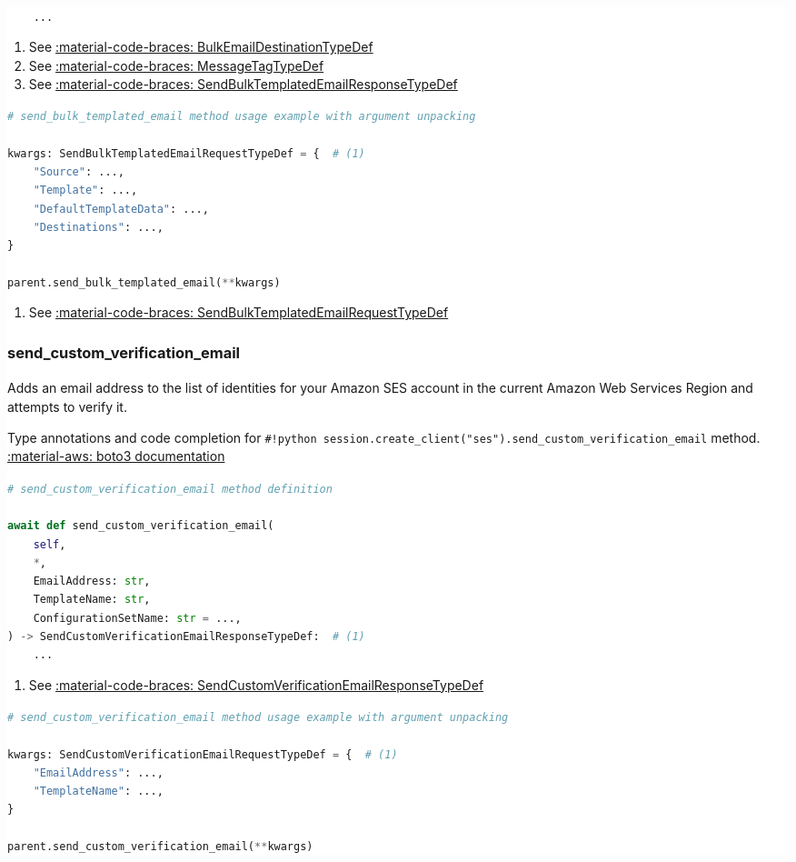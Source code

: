 ```python
    ...
```

1. See [:material-code-braces: BulkEmailDestinationTypeDef](./type_defs.md#bulkemaildestinationtypedef) 
2. See [:material-code-braces: MessageTagTypeDef](./type_defs.md#messagetagtypedef) 
3. See [:material-code-braces: SendBulkTemplatedEmailResponseTypeDef](./type_defs.md#sendbulktemplatedemailresponsetypedef) 


```python
# send_bulk_templated_email method usage example with argument unpacking

kwargs: SendBulkTemplatedEmailRequestTypeDef = {  # (1)
    "Source": ...,
    "Template": ...,
    "DefaultTemplateData": ...,
    "Destinations": ...,
}

parent.send_bulk_templated_email(**kwargs)
```

1. See [:material-code-braces: SendBulkTemplatedEmailRequestTypeDef](./type_defs.md#sendbulktemplatedemailrequesttypedef) 

### send\_custom\_verification\_email

Adds an email address to the list of identities for your Amazon SES account in
the current Amazon Web Services Region and attempts to verify it.

Type annotations and code completion for `#!python session.create_client("ses").send_custom_verification_email` method.
[:material-aws: boto3 documentation](https://boto3.amazonaws.com/v1/documentation/api/latest/reference/services/ses/client/send_custom_verification_email.html)

```python
# send_custom_verification_email method definition

await def send_custom_verification_email(
    self,
    *,
    EmailAddress: str,
    TemplateName: str,
    ConfigurationSetName: str = ...,
) -> SendCustomVerificationEmailResponseTypeDef:  # (1)
    ...
```

1. See [:material-code-braces: SendCustomVerificationEmailResponseTypeDef](./type_defs.md#sendcustomverificationemailresponsetypedef) 


```python
# send_custom_verification_email method usage example with argument unpacking

kwargs: SendCustomVerificationEmailRequestTypeDef = {  # (1)
    "EmailAddress": ...,
    "TemplateName": ...,
}

parent.send_custom_verification_email(**kwargs)
```
